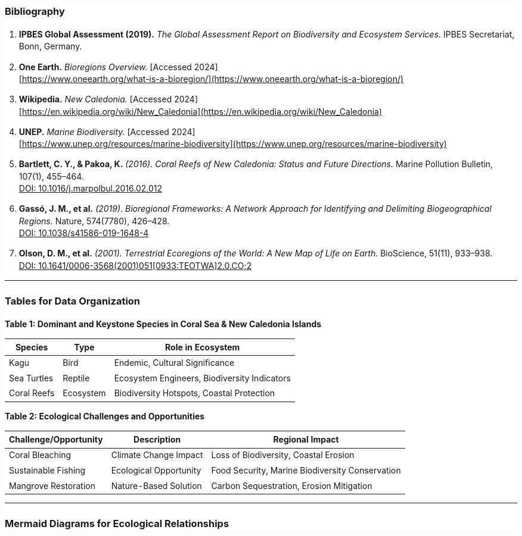 
### Bibliography

1. **IPBES Global Assessment (2019).** *The Global Assessment Report on Biodiversity and Ecosystem Services.* IPBES Secretariat, Bonn, Germany.
   
2. **One Earth.** *Bioregions Overview.* [Accessed 2024]  
   [https://www.oneearth.org/what-is-a-bioregion/](https://www.oneearth.org/what-is-a-bioregion/)

3. **Wikipedia.** *New Caledonia.* [Accessed 2024]  
   [https://en.wikipedia.org/wiki/New_Caledonia](https://en.wikipedia.org/wiki/New_Caledonia)

4. **UNEP.** *Marine Biodiversity.* [Accessed 2024]  
   [https://www.unep.org/resources/marine-biodiversity](https://www.unep.org/resources/marine-biodiversity)

5. **Bartlett, C. Y., & Pakoa, K.** *(2016).* *Coral Reefs of New Caledonia: Status and Future Directions.* Marine Pollution Bulletin, 107(1), 455–464.  
   [DOI: 10.1016/j.marpolbul.2016.02.012](https://doi.org/10.1016/j.marpolbul.2016.02.012)

6. **Gassó, J. M., et al.** *(2019).* *Bioregional Frameworks: A Network Approach for Identifying and Delimiting Biogeographical Regions.* Nature, 574(7780), 426–428.  
   [DOI: 10.1038/s41586-019-1648-4](https://doi.org/10.1038/s41586-019-1648-4)

7. **Olson, D. M., et al.** *(2001).* *Terrestrial Ecoregions of the World: A New Map of Life on Earth.* BioScience, 51(11), 933–938.  
   [DOI: 10.1641/0006-3568(2001)051[0933:TEOTWA]2.0.CO;2](https://doi.org/10.1641/0006-3568(2001)051[0933:TEOTWA]2.0.CO;2)

---

### Tables for Data Organization

**Table 1: Dominant and Keystone Species in Coral Sea & New Caledonia Islands**

| Species | Type | Role in Ecosystem |
|---------|------|-------------------|
| Kagu    | Bird | Endemic, Cultural Significance |
| Sea Turtles | Reptile | Ecosystem Engineers, Biodiversity Indicators |
| Coral Reefs | Ecosystem | Biodiversity Hotspots, Coastal Protection |

**Table 2: Ecological Challenges and Opportunities**

| Challenge/Opportunity | Description | Regional Impact |
|----------------------|-------------|----------------|
| Coral Bleaching      | Climate Change Impact | Loss of Biodiversity, Coastal Erosion |
| Sustainable Fishing  | Ecological Opportunity | Food Security, Marine Biodiversity Conservation |
| Mangrove Restoration | Nature-Based Solution | Carbon Sequestration, Erosion Mitigation |

---

### Mermaid Diagrams for Ecological Relationships
